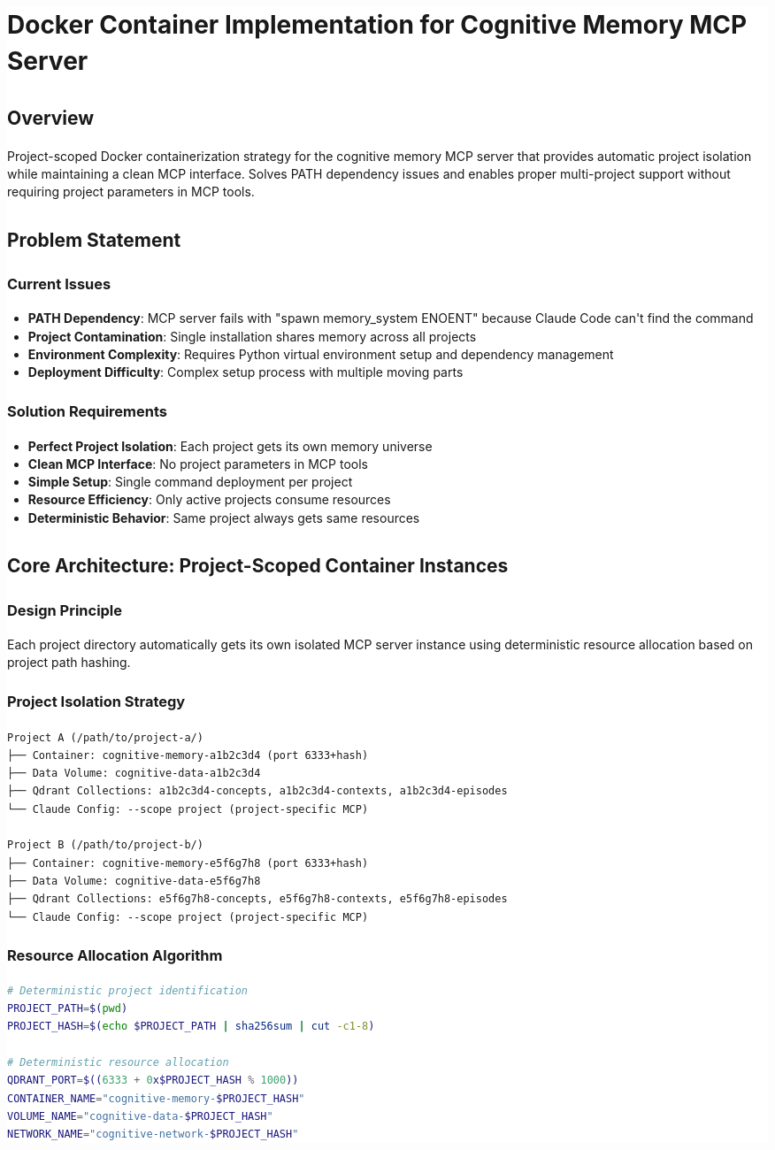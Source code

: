 # Docker Container Implementation for Cognitive Memory MCP Server

## Overview
Project-scoped Docker containerization strategy for the cognitive memory MCP server that provides automatic project isolation while maintaining a clean MCP interface. Solves PATH dependency issues and enables proper multi-project support without requiring project parameters in MCP tools.

## Problem Statement

### Current Issues
- **PATH Dependency**: MCP server fails with "spawn memory_system ENOENT" because Claude Code can't find the command
- **Project Contamination**: Single installation shares memory across all projects
- **Environment Complexity**: Requires Python virtual environment setup and dependency management
- **Deployment Difficulty**: Complex setup process with multiple moving parts

### Solution Requirements
- **Perfect Project Isolation**: Each project gets its own memory universe
- **Clean MCP Interface**: No project parameters in MCP tools
- **Simple Setup**: Single command deployment per project
- **Resource Efficiency**: Only active projects consume resources
- **Deterministic Behavior**: Same project always gets same resources

## Core Architecture: Project-Scoped Container Instances

### Design Principle
Each project directory automatically gets its own isolated MCP server instance using deterministic resource allocation based on project path hashing.

### Project Isolation Strategy
```
Project A (/path/to/project-a/)
├── Container: cognitive-memory-a1b2c3d4 (port 6333+hash)
├── Data Volume: cognitive-data-a1b2c3d4
├── Qdrant Collections: a1b2c3d4-concepts, a1b2c3d4-contexts, a1b2c3d4-episodes
└── Claude Config: --scope project (project-specific MCP)

Project B (/path/to/project-b/)
├── Container: cognitive-memory-e5f6g7h8 (port 6333+hash)
├── Data Volume: cognitive-data-e5f6g7h8
├── Qdrant Collections: e5f6g7h8-concepts, e5f6g7h8-contexts, e5f6g7h8-episodes
└── Claude Config: --scope project (project-specific MCP)
```

### Resource Allocation Algorithm
```bash
# Deterministic project identification
PROJECT_PATH=$(pwd)
PROJECT_HASH=$(echo $PROJECT_PATH | sha256sum | cut -c1-8)

# Deterministic resource allocation
QDRANT_PORT=$((6333 + 0x$PROJECT_HASH % 1000))
CONTAINER_NAME="cognitive-memory-$PROJECT_HASH"
VOLUME_NAME="cognitive-data-$PROJECT_HASH"
NETWORK_NAME="cognitive-network-$PROJECT_HASH"
```
